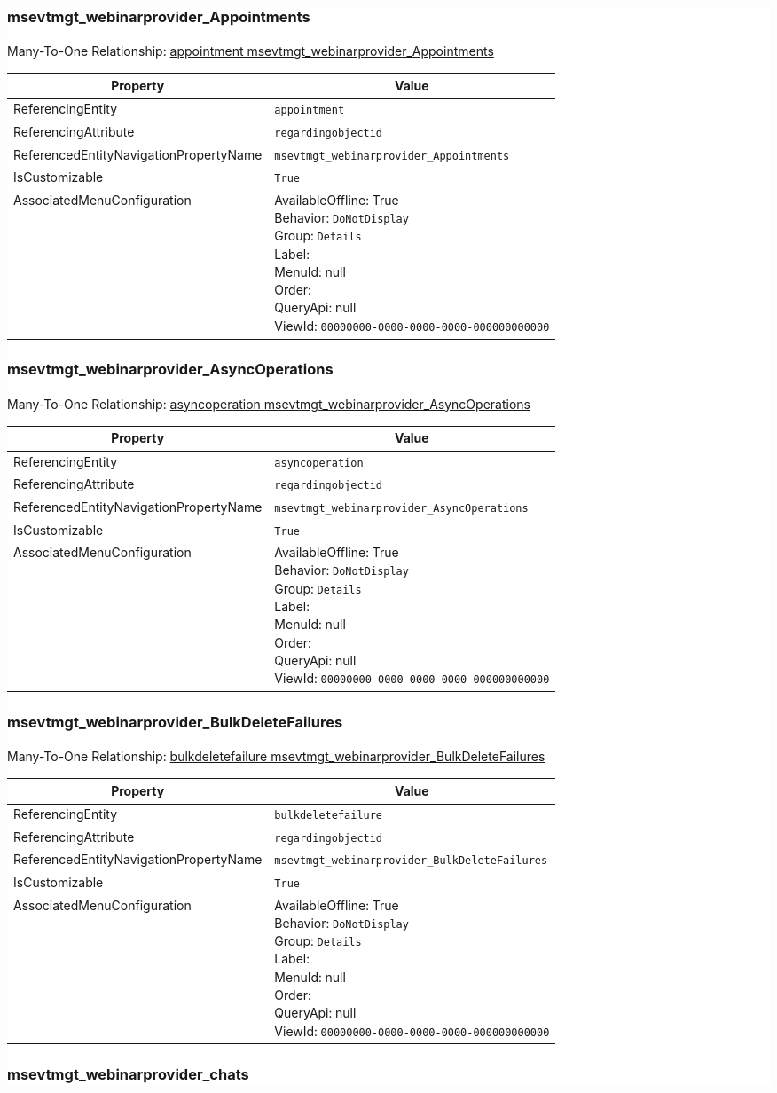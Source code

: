 ### <a name="BKMK_msevtmgt_webinarprovider_Appointments"></a> msevtmgt_webinarprovider_Appointments

Many-To-One Relationship: [appointment msevtmgt_webinarprovider_Appointments](appointment.md#BKMK_msevtmgt_webinarprovider_Appointments)

|Property|Value|
|---|---|
|ReferencingEntity|`appointment`|
|ReferencingAttribute|`regardingobjectid`|
|ReferencedEntityNavigationPropertyName|`msevtmgt_webinarprovider_Appointments`|
|IsCustomizable|`True`|
|AssociatedMenuConfiguration|AvailableOffline: True<br />Behavior: `DoNotDisplay`<br />Group: `Details`<br />Label: <br />MenuId: null<br />Order: <br />QueryApi: null<br />ViewId: `00000000-0000-0000-0000-000000000000`|

### <a name="BKMK_msevtmgt_webinarprovider_AsyncOperations"></a> msevtmgt_webinarprovider_AsyncOperations

Many-To-One Relationship: [asyncoperation msevtmgt_webinarprovider_AsyncOperations](asyncoperation.md#BKMK_msevtmgt_webinarprovider_AsyncOperations)

|Property|Value|
|---|---|
|ReferencingEntity|`asyncoperation`|
|ReferencingAttribute|`regardingobjectid`|
|ReferencedEntityNavigationPropertyName|`msevtmgt_webinarprovider_AsyncOperations`|
|IsCustomizable|`True`|
|AssociatedMenuConfiguration|AvailableOffline: True<br />Behavior: `DoNotDisplay`<br />Group: `Details`<br />Label: <br />MenuId: null<br />Order: <br />QueryApi: null<br />ViewId: `00000000-0000-0000-0000-000000000000`|

### <a name="BKMK_msevtmgt_webinarprovider_BulkDeleteFailures"></a> msevtmgt_webinarprovider_BulkDeleteFailures

Many-To-One Relationship: [bulkdeletefailure msevtmgt_webinarprovider_BulkDeleteFailures](bulkdeletefailure.md#BKMK_msevtmgt_webinarprovider_BulkDeleteFailures)

|Property|Value|
|---|---|
|ReferencingEntity|`bulkdeletefailure`|
|ReferencingAttribute|`regardingobjectid`|
|ReferencedEntityNavigationPropertyName|`msevtmgt_webinarprovider_BulkDeleteFailures`|
|IsCustomizable|`True`|
|AssociatedMenuConfiguration|AvailableOffline: True<br />Behavior: `DoNotDisplay`<br />Group: `Details`<br />Label: <br />MenuId: null<br />Order: <br />QueryApi: null<br />ViewId: `00000000-0000-0000-0000-000000000000`|

### <a name="BKMK_msevtmgt_webinarprovider_chats"></a> msevtmgt_webinarprovider_chats
